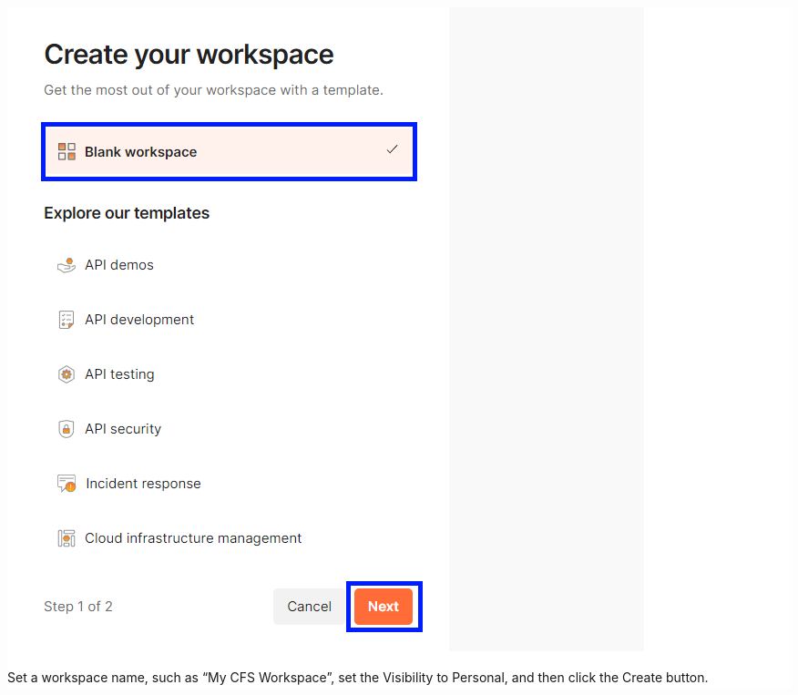 ![figure-4](images/postman2.png "choose a blank workspace")

Set a workspace name, such as “My CFS Workspace”, set the Visibility to Personal, and then click the Create button. 

